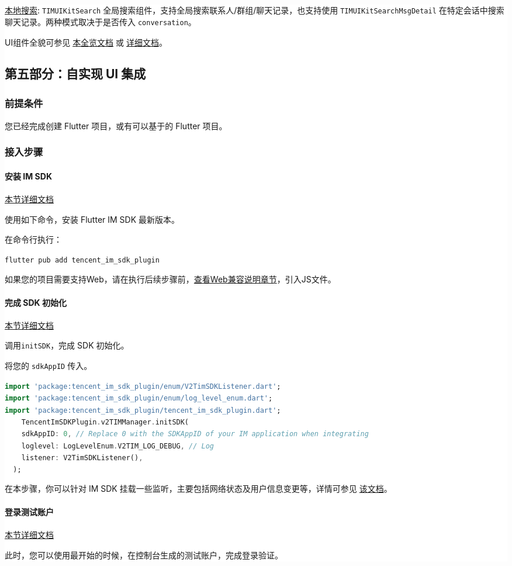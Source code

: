 [本地搜索](https://comm.qq.com/im/doc/flutter/uikit-sdk-api/TIMUIKitSearch/): `TIMUIKitSearch` 全局搜索组件，支持全局搜索联系人/群组/聊天记录，也支持使用 `TIMUIKitSearchMsgDetail` 在特定会话中搜索聊天记录。两种模式取决于是否传入 `conversation`。

UI组件全貌可参见 [本全览文档](https://cloud.tencent.com/document/product/269/70747) 或 [详细文档](https://comm.qq.com/im/doc/flutter/uikit-sdk-api/)。

[](id:part5)

## 第五部分：自实现 UI 集成

### 前提条件

您已经完成创建 Flutter 项目，或有可以基于的 Flutter 项目。

### 接入步骤

#### 安装 IM SDK

[本节详细文档](https://cloud.tencent.com/document/product/269/75286)

使用如下命令，安装 Flutter IM SDK 最新版本。

在命令行执行：

```shell
flutter pub add tencent_im_sdk_plugin
```

如果您的项目需要支持Web，请在执行后续步骤前，[查看Web兼容说明章节](#web)，引入JS文件。

#### 完成 SDK 初始化

[本节详细文档](https://cloud.tencent.com/document/product/269/75293)

调用`initSDK`，完成 SDK 初始化。

将您的 `sdkAppID` 传入。

```Dart
import 'package:tencent_im_sdk_plugin/enum/V2TimSDKListener.dart';
import 'package:tencent_im_sdk_plugin/enum/log_level_enum.dart';
import 'package:tencent_im_sdk_plugin/tencent_im_sdk_plugin.dart';
    TencentImSDKPlugin.v2TIMManager.initSDK(
    sdkAppID: 0, // Replace 0 with the SDKAppID of your IM application when integrating
    loglevel: LogLevelEnum.V2TIM_LOG_DEBUG, // Log
    listener: V2TimSDKListener(),
  );
```

在本步骤，你可以针对 IM SDK 挂载一些监听，主要包括网络状态及用户信息变更等，详情可参见 [该文档](https://pub.dev/documentation/tencent_im_sdk_plugin_platform_interface/latest/enum_V2TimSDKListener/V2TimSDKListener-class.html)。

#### 登录测试账户

[本节详细文档](https://cloud.tencent.com/document/product/269/75296)

此时，您可以使用最开始的时候，在控制台生成的测试账户，完成登录验证。
